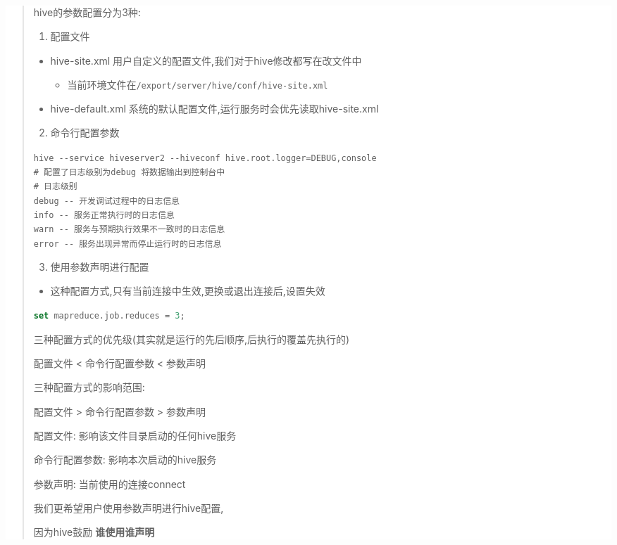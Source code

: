 > hive的参数配置分为3种:
>
> 1. 配置文件
>
> - hive-site.xml 用户自定义的配置文件,我们对于hive修改都写在改文件中
>   - 当前环境文件在`/export/server/hive/conf/hive-site.xml`
>
> - hive-default.xml 系统的默认配置文件,运行服务时会优先读取hive-site.xml
>
> 2. 命令行配置参数
>
> ```shell
> hive --service hiveserver2 --hiveconf hive.root.logger=DEBUG,console
> # 配置了日志级别为debug 将数据输出到控制台中
> # 日志级别
> debug -- 开发调试过程中的日志信息
> info -- 服务正常执行时的日志信息
> warn -- 服务与预期执行效果不一致时的日志信息
> error -- 服务出现异常而停止运行时的日志信息
> ```
>
> 3. 使用参数声明进行配置
>
> - 这种配置方式,只有当前连接中生效,更换或退出连接后,设置失效
>
> ```sql
> set mapreduce.job.reduces = 3;
> ```
>
> 三种配置方式的优先级(其实就是运行的先后顺序,后执行的覆盖先执行的)
>
> 配置文件 < 命令行配置参数 < 参数声明
>
>  
>
> 三种配置方式的影响范围:
>
> 配置文件 > 命令行配置参数 > 参数声明 
>
> 配置文件: 影响该文件目录启动的任何hive服务
>
> 命令行配置参数: 影响本次启动的hive服务
>
> 参数声明: 当前使用的连接connect   
>
>  
>
> 我们更希望用户使用参数声明进行hive配置,
>
> 因为hive鼓励  **谁使用谁声明**
